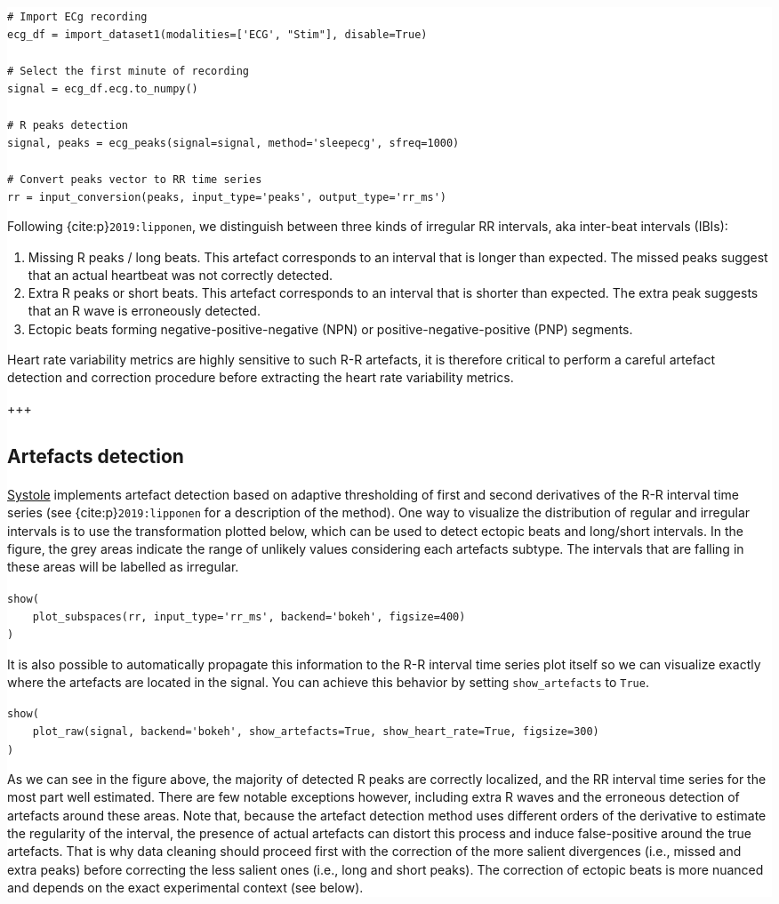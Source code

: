 ```{code-cell} ipython3
# Import ECg recording
ecg_df = import_dataset1(modalities=['ECG', "Stim"], disable=True)

# Select the first minute of recording
signal = ecg_df.ecg.to_numpy()

# R peaks detection
signal, peaks = ecg_peaks(signal=signal, method='sleepecg', sfreq=1000)

# Convert peaks vector to RR time series
rr = input_conversion(peaks, input_type='peaks', output_type='rr_ms')
```

Following {cite:p}`2019:lipponen`, we distinguish between three kinds of irregular RR intervals, aka inter-beat intervals (IBIs):
1. Missing R peaks / long beats. This artefact corresponds to an interval that is longer than expected. The missed peaks suggest that an actual heartbeat was not correctly detected.
2. Extra R peaks or short beats. This artefact corresponds to an interval that is shorter than expected. The extra peak suggests that an R wave is erroneously detected.
3. Ectopic beats forming negative-positive-negative (NPN) or positive-negative-positive (PNP) segments.

Heart rate variability metrics are highly sensitive to such R-R artefacts, it is therefore critical to perform a careful artefact detection and correction procedure before extracting the heart rate variability metrics.

+++

## Artefacts detection
[Systole](https://LegrandNico.github.io/systole/#) implements artefact detection based on adaptive thresholding of first and second derivatives of the R-R interval time series (see {cite:p}`2019:lipponen` for a description of the method). One way to visualize the distribution of regular and irregular intervals is to use the transformation plotted below, which can be used to detect ectopic beats and long/short intervals. In the figure, the grey areas indicate the range of unlikely values considering each artefacts subtype. The intervals that are falling in these areas will be labelled as irregular.

```{code-cell} ipython3
show(
    plot_subspaces(rr, input_type='rr_ms', backend='bokeh', figsize=400)
)
```

It is also possible to automatically propagate this information to the R-R interval time series plot itself so we can visualize exactly where the artefacts are located in the signal. You can achieve this behavior by setting `show_artefacts` to `True`.

```{code-cell} ipython3
show(
    plot_raw(signal, backend='bokeh', show_artefacts=True, show_heart_rate=True, figsize=300)
)
```

As we can see in the figure above, the majority of detected R peaks are correctly localized, and the RR interval time series for the most part well estimated. There are few notable exceptions however, including extra R waves and the erroneous detection of artefacts around these areas. Note that, because the artefact detection method uses different orders of the derivative to estimate the regularity of the interval, the presence of actual artefacts can distort this process and induce false-positive around the true artefacts. That is why data cleaning should proceed first with the correction of the more salient divergences (i.e., missed and extra peaks) before correcting the less salient ones (i.e., long and short peaks). The correction of ectopic beats is more nuanced and depends on the exact experimental context (see below).
